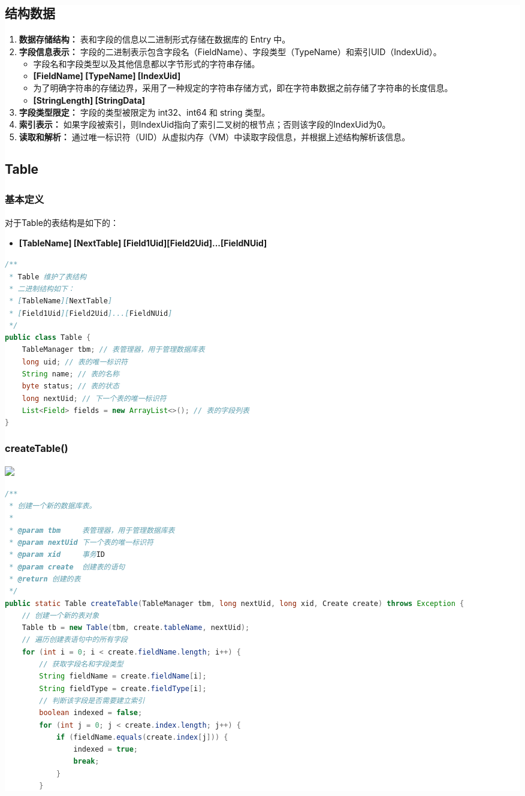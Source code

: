 ## 结构数据
1. **数据存储结构：** 表和字段的信息以二进制形式存储在数据库的 Entry 中。
2. **字段信息表示：** 字段的二进制表示包含字段名（FieldName）、字段类型（TypeName）和索引UID（IndexUid）。 
   - 字段名和字段类型以及其他信息都以字节形式的字符串存储。
   - **[FieldName] [TypeName] [IndexUid]**
   - 为了明确字符串的存储边界，采用了一种规定的字符串存储方式，即在字符串数据之前存储了字符串的长度信息。
   - **[StringLength] [StringData]**
3. **字段类型限定：** 字段的类型被限定为 int32、int64 和 string 类型。
4. **索引表示：** 如果字段被索引，则IndexUid指向了索引二叉树的根节点；否则该字段的IndexUid为0。
5. **读取和解析：** 通过唯一标识符（UID）从虚拟内存（VM）中读取字段信息，并根据上述结构解析该信息。
## Table
### 基本定义
对于Table的表结构是如下的：

- **[TableName] [NextTable] [Field1Uid][Field2Uid]...[FieldNUid]**
```java
/**
 * Table 维护了表结构
 * 二进制结构如下：
 * [TableName][NextTable]
 * [Field1Uid][Field2Uid]...[FieldNUid]
 */
public class Table {
    TableManager tbm; // 表管理器，用于管理数据库表
    long uid; // 表的唯一标识符
    String name; // 表的名称
    byte status; // 表的状态
    long nextUid; // 下一个表的唯一标识符
    List<Field> fields = new ArrayList<>(); // 表的字段列表
}
```
### createTable()
![](https://cdn.nlark.com/yuque/0/2024/png/22796888/1713756482891-084a6da4-6927-4b4b-95f2-f53af073e03a.png#averageHue=%23fbfbfa&clientId=u7bc22a20-8fdb-4&from=paste&height=608&id=u3b98d9e0&originHeight=760&originWidth=500&originalType=binary&ratio=1.25&rotation=0&showTitle=false&size=32592&status=done&style=none&taskId=u0e558ae9-4f61-4da4-b08d-6b47b0dca11&title=&width=400#averageHue=%23fbfbfa&from=url&id=LhYwk&originHeight=760&originWidth=500&originalType=binary&ratio=1&rotation=0&showTitle=false&status=done&style=none&title=)
```java
/**
 * 创建一个新的数据库表。
 *
 * @param tbm     表管理器，用于管理数据库表
 * @param nextUid 下一个表的唯一标识符
 * @param xid     事务ID
 * @param create  创建表的语句
 * @return 创建的表
 */
public static Table createTable(TableManager tbm, long nextUid, long xid, Create create) throws Exception {
    // 创建一个新的表对象
    Table tb = new Table(tbm, create.tableName, nextUid);
    // 遍历创建表语句中的所有字段
    for (int i = 0; i < create.fieldName.length; i++) {
        // 获取字段名和字段类型
        String fieldName = create.fieldName[i];
        String fieldType = create.fieldType[i];
        // 判断该字段是否需要建立索引
        boolean indexed = false;
        for (int j = 0; j < create.index.length; j++) {
            if (fieldName.equals(create.index[j])) {
                indexed = true;
                break;
            }
        }
```